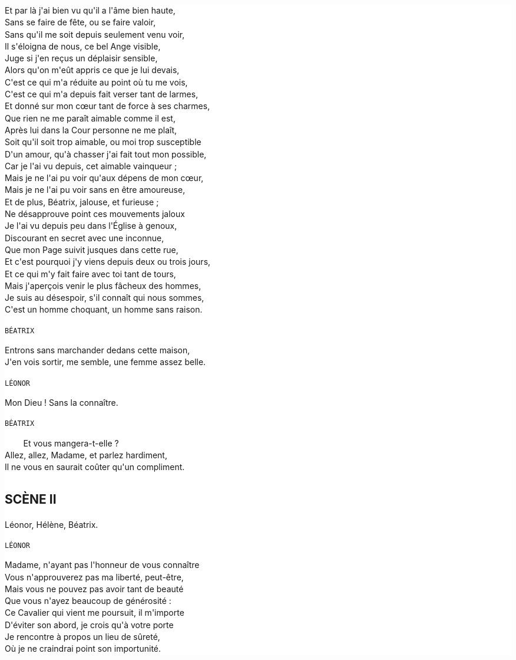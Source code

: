 Et par là j'ai bien vu qu'il a l'âme bien haute,  
Sans se faire de fête, ou se faire valoir,  
Sans qu'il me soit depuis seulement venu voir,  
Il s'éloigna de nous, ce bel Ange visible,  
Juge si j'en reçus un déplaisir sensible,  
Alors qu'on m'eût appris ce que je lui devais,  
C'est ce qui m'a réduite au point où tu me vois,  
C'est ce qui m'a depuis fait verser tant de larmes,  
Et donné sur mon cœur tant de force à ses charmes,  
Que rien ne me paraît aimable comme il est,  
Après lui dans la Cour personne ne me plaît,  
Soit qu'il soit trop aimable, ou moi trop susceptible  
D'un amour, qu'à chasser j'ai fait tout mon possible,  
Car je l'ai vu depuis, cet aimable vainqueur ;  
Mais je ne l'ai pu voir qu'aux dépens de mon cœur,  
Mais je ne l'ai pu voir sans en être amoureuse,  
Et de plus, Béatrix, jalouse, et furieuse ;  
Ne désapprouve point ces mouvements jaloux  
Je l'ai vu depuis peu dans l'Église à genoux,  
Discourant en secret avec une inconnue,  
Que mon Page suivit jusques dans cette rue,  
Et c'est pourquoi j'y viens depuis deux ou trois jours,  
Et ce qui m'y fait faire avec toi tant de tours,  
Mais j'aperçois venir le plus fâcheux des hommes,  
Je suis au désespoir, s'il connaît qui nous sommes,  
C'est un homme choquant, un homme sans raison.  

    BÉATRIX
Entrons sans marchander dedans cette maison,  
J'en vois sortir, me semble, une femme assez belle.  

    LÉONOR
Mon Dieu ! Sans la connaître.  

    BÉATRIX
        Et vous mangera-t-elle ?  
Allez, allez, Madame, et parlez hardiment,  
Il ne vous en saurait coûter qu'un compliment.  


## SCÈNE II
Léonor, Hélène, Béatrix.


    LÉONOR
Madame, n'ayant pas l'honneur de vous connaître  
Vous n'approuverez pas ma liberté, peut-être,  
Mais vous ne pouvez pas avoir tant de beauté  
Que vous n'ayez beaucoup de générosité :  
Ce Cavalier qui vient me poursuit, il m'importe  
D'éviter son abord, je crois qu'à votre porte  
Je rencontre à propos un lieu de sûreté,  
Où je ne craindrai point son importunité.  
